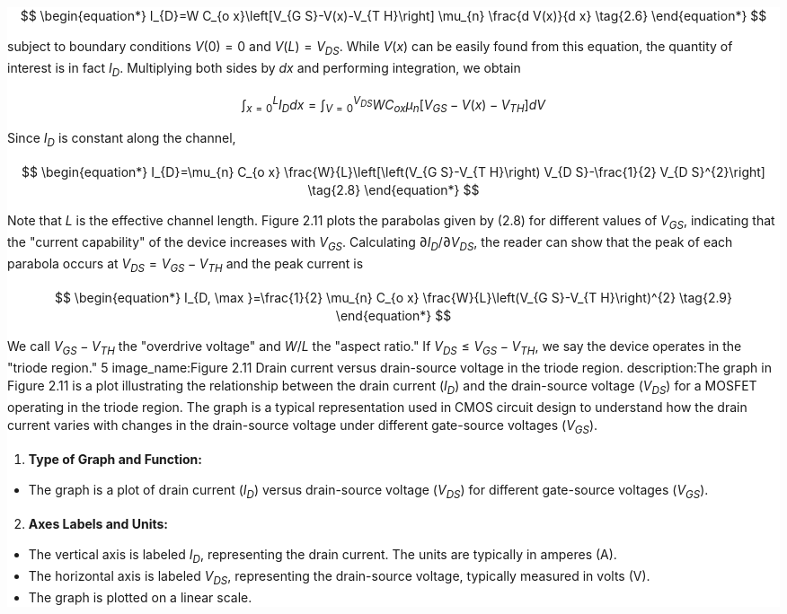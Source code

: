 $$
\begin{equation*}
I_{D}=W C_{o x}\left[V_{G S}-V(x)-V_{T H}\right] \mu_{n} \frac{d V(x)}{d x} \tag{2.6}
\end{equation*}
$$

subject to boundary conditions $V(0)=0$ and $V(L)=V_{D S}$. While $V(x)$ can be easily found from this equation, the quantity of interest is in fact $I_{D}$. Multiplying both sides by $d x$ and performing integration, we obtain

$$
\begin{equation*}
\int_{x=0}^{L} I_{D} d x=\int_{V=0}^{V_{D S}} W C_{o x} \mu_{n}\left[V_{G S}-V(x)-V_{T H}\right] d V \tag{2.7}
\end{equation*}
$$

Since $I_{D}$ is constant along the channel,

$$
\begin{equation*}
I_{D}=\mu_{n} C_{o x} \frac{W}{L}\left[\left(V_{G S}-V_{T H}\right) V_{D S}-\frac{1}{2} V_{D S}^{2}\right] \tag{2.8}
\end{equation*}
$$

Note that $L$ is the effective channel length.
Figure 2.11 plots the parabolas given by (2.8) for different values of $V_{G S}$, indicating that the "current capability" of the device increases with $V_{G S}$. Calculating $\partial I_{D} / \partial V_{D S}$, the reader can show that the peak of each parabola occurs at $V_{D S}=V_{G S}-V_{T H}$ and the peak current is

$$
\begin{equation*}
I_{D, \max }=\frac{1}{2} \mu_{n} C_{o x} \frac{W}{L}\left(V_{G S}-V_{T H}\right)^{2} \tag{2.9}
\end{equation*}
$$

We call $V_{G S}-V_{T H}$ the "overdrive voltage" and $W / L$ the "aspect ratio." If $V_{D S} \leq V_{G S}-V_{T H}$, we say the device operates in the "triode region." 5
image_name:Figure 2.11 Drain current versus drain-source voltage in the triode region.
description:The graph in Figure 2.11 is a plot illustrating the relationship between the drain current ($I_D$) and the drain-source voltage ($V_{DS}$) for a MOSFET operating in the triode region. The graph is a typical representation used in CMOS circuit design to understand how the drain current varies with changes in the drain-source voltage under different gate-source voltages ($V_{GS}$).

1. **Type of Graph and Function:**
- The graph is a plot of drain current ($I_D$) versus drain-source voltage ($V_{DS}$) for different gate-source voltages ($V_{GS}$).

2. **Axes Labels and Units:**
- The vertical axis is labeled $I_D$, representing the drain current. The units are typically in amperes (A).
- The horizontal axis is labeled $V_{DS}$, representing the drain-source voltage, typically measured in volts (V).
- The graph is plotted on a linear scale.

